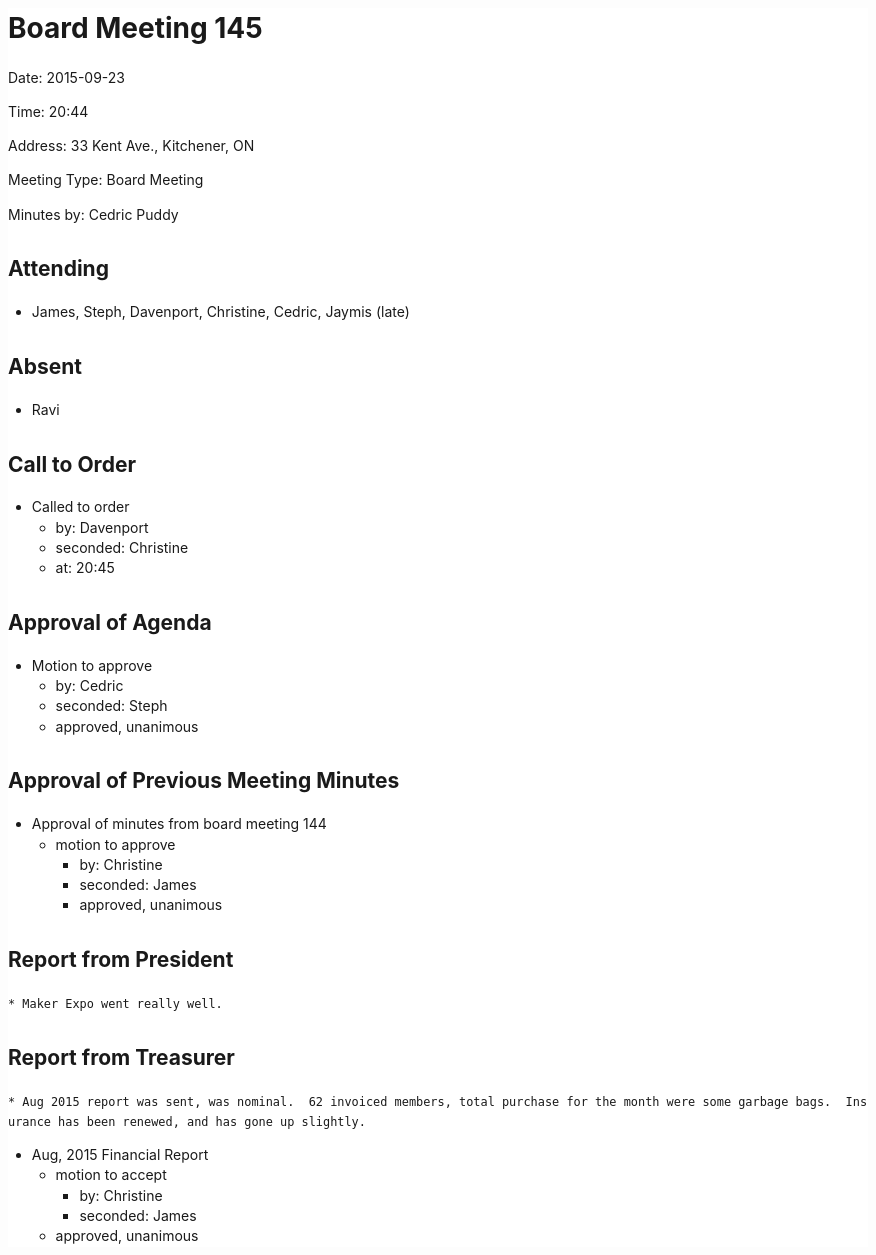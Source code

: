 # Board Meeting 145

Date: 2015-09-23

Time: 20:44

Address: 33 Kent Ave., Kitchener, ON

Meeting Type: Board Meeting

Minutes by:  Cedric Puddy

## Attending 
* James, Steph, Davenport, Christine, Cedric, Jaymis (late)

## Absent 
* Ravi


## Call to Order
* Called to order
    * by: Davenport
    * seconded: Christine
    * at: 20:45

## Approval of Agenda
* Motion to approve
    * by: Cedric
    * seconded: Steph
    * approved, unanimous

## Approval of Previous Meeting Minutes
* Approval of minutes from board meeting 144
    * motion to approve
        * by: Christine
        * seconded: James
        * approved, unanimous
        
## Report from President
	* Maker Expo went really well.

## Report from Treasurer
	* Aug 2015 report was sent, was nominal.  62 invoiced members, total purchase for the month were some garbage bags.  Insurance has been renewed, and has gone up slightly.

* Aug, 2015 Financial Report
    * motion to accept
        * by: Christine
        * seconded: James
	* approved, unanimous
        